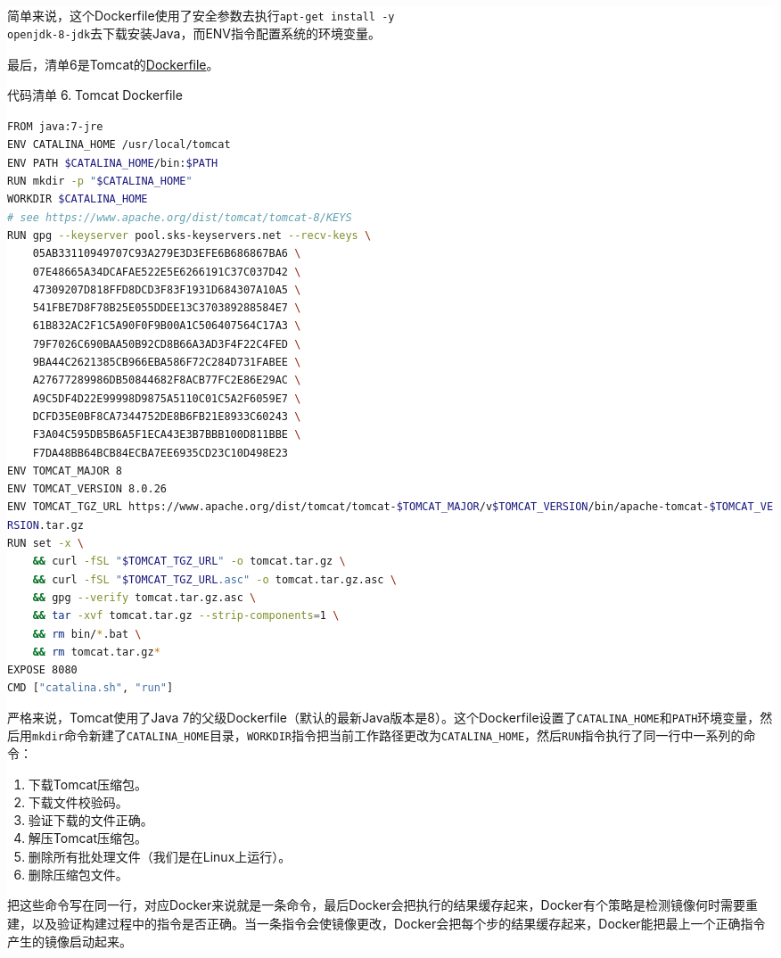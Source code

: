 简单来说，这个Dockerfile使用了安全参数去执行<code>apt-get install -y openjdk-8-jdk</code>去下载安装Java，而ENV指令配置系统的环境变量。

最后，清单6是Tomcat的[Dockerfile](https://github.com/docker-library/tomcat/blob/9afdd27634a5b847a3b7aa2d611ad5828659d228/8-jre7/Dockerfile)。

代码清单 6. Tomcat Dockerfile

```sh
FROM java:7-jre
ENV CATALINA_HOME /usr/local/tomcat
ENV PATH $CATALINA_HOME/bin:$PATH
RUN mkdir -p "$CATALINA_HOME"
WORKDIR $CATALINA_HOME
# see https://www.apache.org/dist/tomcat/tomcat-8/KEYS
RUN gpg --keyserver pool.sks-keyservers.net --recv-keys \
	05AB33110949707C93A279E3D3EFE6B686867BA6 \
	07E48665A34DCAFAE522E5E6266191C37C037D42 \
	47309207D818FFD8DCD3F83F1931D684307A10A5 \
	541FBE7D8F78B25E055DDEE13C370389288584E7 \
	61B832AC2F1C5A90F0F9B00A1C506407564C17A3 \
	79F7026C690BAA50B92CD8B66A3AD3F4F22C4FED \
	9BA44C2621385CB966EBA586F72C284D731FABEE \
	A27677289986DB50844682F8ACB77FC2E86E29AC \
	A9C5DF4D22E99998D9875A5110C01C5A2F6059E7 \
	DCFD35E0BF8CA7344752DE8B6FB21E8933C60243 \
	F3A04C595DB5B6A5F1ECA43E3B7BBB100D811BBE \
	F7DA48BB64BCB84ECBA7EE6935CD23C10D498E23
ENV TOMCAT_MAJOR 8
ENV TOMCAT_VERSION 8.0.26
ENV TOMCAT_TGZ_URL https://www.apache.org/dist/tomcat/tomcat-$TOMCAT_MAJOR/v$TOMCAT_VERSION/bin/apache-tomcat-$TOMCAT_VERSION.tar.gz
RUN set -x \
	&& curl -fSL "$TOMCAT_TGZ_URL" -o tomcat.tar.gz \
	&& curl -fSL "$TOMCAT_TGZ_URL.asc" -o tomcat.tar.gz.asc \
	&& gpg --verify tomcat.tar.gz.asc \
	&& tar -xvf tomcat.tar.gz --strip-components=1 \
	&& rm bin/*.bat \
	&& rm tomcat.tar.gz*
EXPOSE 8080
CMD ["catalina.sh", "run"]
```

严格来说，Tomcat使用了Java 7的父级Dockerfile（默认的最新Java版本是8）。这个Dockerfile设置了<code>CATALINA_HOME</code>和<code>PATH</code>环境变量，然后用<code>mkdir</code>命令新建了<code>CATALINA_HOME</code>目录，<code>WORKDIR</code>指令把当前工作路径更改为<code>CATALINA_HOME</code>，然后<code>RUN</code>指令执行了同一行中一系列的命令：

1. 下载Tomcat压缩包。
2. 下载文件校验码。
3. 验证下载的文件正确。
4. 解压Tomcat压缩包。
5. 删除所有批处理文件（我们是在Linux上运行）。
6. 删除压缩包文件。

把这些命令写在同一行，对应Docker来说就是一条命令，最后Docker会把执行的结果缓存起来，Docker有个策略是检测镜像何时需要重建，以及验证构建过程中的指令是否正确。当一条指令会使镜像更改，Docker会把每个步的结果缓存起来，Docker能把最上一个正确指令产生的镜像启动起来。
